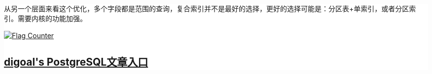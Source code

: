     
从另一个层面来看这个优化，多个字段都是范围的查询，复合索引并不是最好的选择，更好的选择可能是：分区表+单索引，或者分区索引。需要内核的功能加强。     
  
<a rel="nofollow" href="http://info.flagcounter.com/h9V1"  ><img src="http://s03.flagcounter.com/count/h9V1/bg_FFFFFF/txt_000000/border_CCCCCC/columns_2/maxflags_12/viewers_0/labels_0/pageviews_0/flags_0/"  alt="Flag Counter"  border="0"  ></a>  
  
  
  
  
## [digoal's PostgreSQL文章入口](https://github.com/digoal/blog/blob/master/README.md "22709685feb7cab07d30f30387f0a9ae")
  
